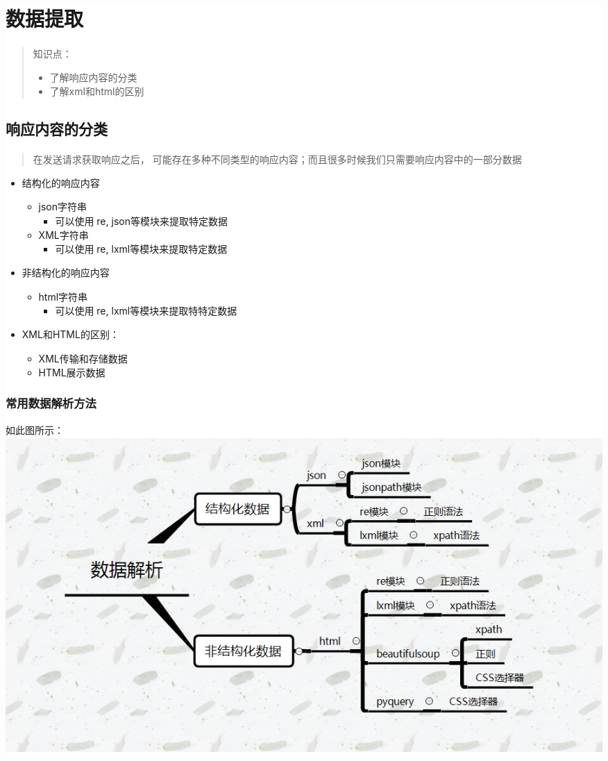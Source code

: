 # 数据提取

> 知识点：
> * 了解响应内容的分类
> * 了解xml和html的区别

## 响应内容的分类

> 在发送请求获取响应之后， 可能存在多种不同类型的响应内容；而且很多时候我们只需要响应内容中的一部分数据

* 结构化的响应内容
  * json字符串
    * 可以使用 re, json等模块来提取特定数据
  * XML字符串
    * 可以使用 re, lxml等模块来提取特定数据

* 非结构化的响应内容
  * html字符串
    * 可以使用 re, lxml等模块来提取特特定数据

* XML和HTML的区别：
  * XML传输和存储数据
  * HTML展示数据 

### 常用数据解析方法

如此图所示：
![parsedata](/image/parsedata_methods.PNG)
